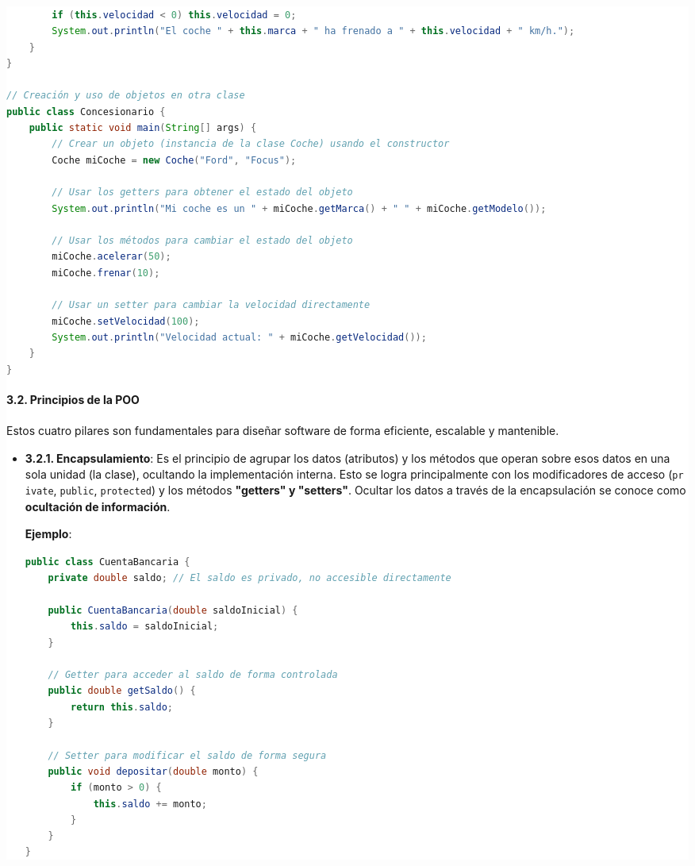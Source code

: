 ```java
        if (this.velocidad < 0) this.velocidad = 0;
        System.out.println("El coche " + this.marca + " ha frenado a " + this.velocidad + " km/h.");
    }
}

// Creación y uso de objetos en otra clase
public class Concesionario {
    public static void main(String[] args) {
        // Crear un objeto (instancia de la clase Coche) usando el constructor
        Coche miCoche = new Coche("Ford", "Focus");

        // Usar los getters para obtener el estado del objeto
        System.out.println("Mi coche es un " + miCoche.getMarca() + " " + miCoche.getModelo());
        
        // Usar los métodos para cambiar el estado del objeto
        miCoche.acelerar(50);
        miCoche.frenar(10);
        
        // Usar un setter para cambiar la velocidad directamente
        miCoche.setVelocidad(100);
        System.out.println("Velocidad actual: " + miCoche.getVelocidad());
    }
}
```

#### 3.2. Principios de la POO

Estos cuatro pilares son fundamentales para diseñar software de forma eficiente, escalable y mantenible.

- **3.2.1. Encapsulamiento**: Es el principio de agrupar los datos (atributos) y los métodos que operan sobre esos datos en una sola unidad (la clase), ocultando la implementación interna. Esto se logra principalmente con los modificadores de acceso (`private`, `public`, `protected`) y los métodos **"getters" y "setters"**. Ocultar los datos a través de la encapsulación se conoce como **ocultación de información**.

  **Ejemplo**:

  ```java
  public class CuentaBancaria {
      private double saldo; // El saldo es privado, no accesible directamente

      public CuentaBancaria(double saldoInicial) {
          this.saldo = saldoInicial;
      }

      // Getter para acceder al saldo de forma controlada
      public double getSaldo() {
          return this.saldo;
      }

      // Setter para modificar el saldo de forma segura
      public void depositar(double monto) {
          if (monto > 0) {
              this.saldo += monto;
          }
      }
  }
  ```
